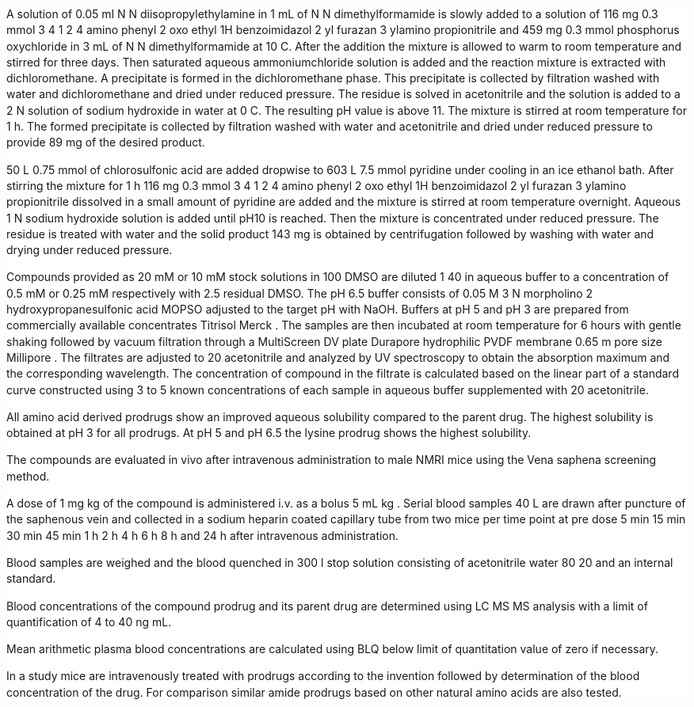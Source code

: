 A solution of 0.05 ml N N diisopropylethylamine in 1 mL of N N dimethylformamide is slowly added to a solution of 116 mg 0.3 mmol 3 4 1 2 4 amino phenyl 2 oxo ethyl 1H benzoimidazol 2 yl furazan 3 ylamino propionitrile and 459 mg 0.3 mmol phosphorus oxychloride in 3 mL of N N dimethylformamide at 10 C. After the addition the mixture is allowed to warm to room temperature and stirred for three days. Then saturated aqueous ammoniumchloride solution is added and the reaction mixture is extracted with dichloromethane. A precipitate is formed in the dichloromethane phase. This precipitate is collected by filtration washed with water and dichloromethane and dried under reduced pressure. The residue is solved in acetonitrile and the solution is added to a 2 N solution of sodium hydroxide in water at 0 C. The resulting pH value is above 11. The mixture is stirred at room temperature for 1 h. The formed precipitate is collected by filtration washed with water and acetonitrile and dried under reduced pressure to provide 89 mg of the desired product.

50 L 0.75 mmol of chlorosulfonic acid are added dropwise to 603 L 7.5 mmol pyridine under cooling in an ice ethanol bath. After stirring the mixture for 1 h 116 mg 0.3 mmol 3 4 1 2 4 amino phenyl 2 oxo ethyl 1H benzoimidazol 2 yl furazan 3 ylamino propionitrile dissolved in a small amount of pyridine are added and the mixture is stirred at room temperature overnight. Aqueous 1 N sodium hydroxide solution is added until pH10 is reached. Then the mixture is concentrated under reduced pressure. The residue is treated with water and the solid product 143 mg is obtained by centrifugation followed by washing with water and drying under reduced pressure.

Compounds provided as 20 mM or 10 mM stock solutions in 100 DMSO are diluted 1 40 in aqueous buffer to a concentration of 0.5 mM or 0.25 mM respectively with 2.5 residual DMSO. The pH 6.5 buffer consists of 0.05 M 3 N morpholino 2 hydroxypropanesulfonic acid MOPSO adjusted to the target pH with NaOH. Buffers at pH 5 and pH 3 are prepared from commercially available concentrates Titrisol Merck . The samples are then incubated at room temperature for 6 hours with gentle shaking followed by vacuum filtration through a MultiScreen DV plate Durapore hydrophilic PVDF membrane 0.65 m pore size Millipore . The filtrates are adjusted to 20 acetonitrile and analyzed by UV spectroscopy to obtain the absorption maximum and the corresponding wavelength. The concentration of compound in the filtrate is calculated based on the linear part of a standard curve constructed using 3 to 5 known concentrations of each sample in aqueous buffer supplemented with 20 acetonitrile.

All amino acid derived prodrugs show an improved aqueous solubility compared to the parent drug. The highest solubility is obtained at pH 3 for all prodrugs. At pH 5 and pH 6.5 the lysine prodrug shows the highest solubility.

The compounds are evaluated in vivo after intravenous administration to male NMRI mice using the Vena saphena screening method.

A dose of 1 mg kg of the compound is administered i.v. as a bolus 5 mL kg . Serial blood samples 40 L are drawn after puncture of the saphenous vein and collected in a sodium heparin coated capillary tube from two mice per time point at pre dose 5 min 15 min 30 min 45 min 1 h 2 h 4 h 6 h 8 h and 24 h after intravenous administration.

Blood samples are weighed and the blood quenched in 300 l stop solution consisting of acetonitrile water 80 20 and an internal standard.

Blood concentrations of the compound prodrug and its parent drug are determined using LC MS MS analysis with a limit of quantification of 4 to 40 ng mL.

Mean arithmetic plasma blood concentrations are calculated using BLQ below limit of quantitation value of zero if necessary.

In a study mice are intravenously treated with prodrugs according to the invention followed by determination of the blood concentration of the drug. For comparison similar amide prodrugs based on other natural amino acids are also tested.
